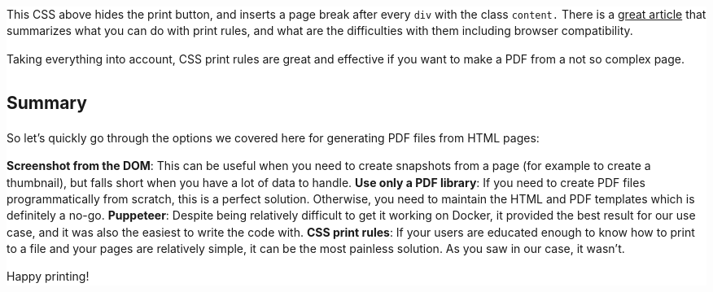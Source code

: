This CSS above hides the print button, and inserts a page break after every `div` with the class `content.` There is a [great article](https://www.smashingmagazine.com/2018/05/print-stylesheets-in-2018/) that summarizes what you can do with print rules, and what are the difficulties with them including browser compatibility. 

Taking everything into account, CSS print rules are great and effective if you want to make a PDF from a not so complex page.


## Summary


So let’s quickly go through the options we covered here for generating PDF files from HTML pages:

**Screenshot from the DOM**: This can be useful when you need to create snapshots from a page (for example to create a thumbnail), but falls short when you have a lot of data to handle.
**Use only a PDF library**: If you need to create PDF files programmatically from scratch, this is a perfect solution. Otherwise, you need to maintain the HTML and PDF templates which is definitely a no-go.
**Puppeteer**:  Despite being relatively difficult to get it working on Docker, it provided the best result for our use case, and it was also the easiest to write the code with.
**CSS print rules**: If your users are educated enough to know how to print to a file and your pages are relatively simple, it can be the most painless solution. As you saw in our case, it wasn’t.

Happy printing!
